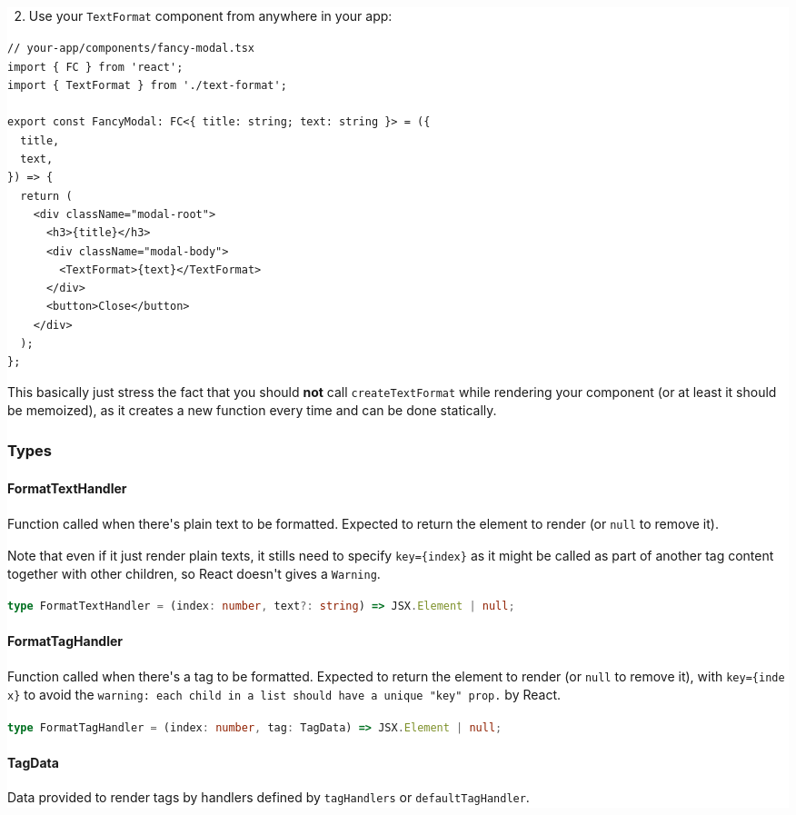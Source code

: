 2. Use your `TextFormat` component from anywhere in your app:

```tsx
// your-app/components/fancy-modal.tsx
import { FC } from 'react';
import { TextFormat } from './text-format';

export const FancyModal: FC<{ title: string; text: string }> = ({
  title,
  text,
}) => {
  return (
    <div className="modal-root">
      <h3>{title}</h3>
      <div className="modal-body">
        <TextFormat>{text}</TextFormat>
      </div>
      <button>Close</button>
    </div>
  );
};
```

This basically just stress the fact that you should **not** call `createTextFormat` while rendering your component (or at least it should be memoized), as it creates a new function every time and can be done statically.

### Types

#### FormatTextHandler

Function called when there's plain text to be formatted. Expected to return the element to render (or `null` to remove it).

Note that even if it just render plain texts, it stills need to specify `key={index}` as it might be called as part of another tag content together with other children, so React doesn't gives a `Warning`.

```ts
type FormatTextHandler = (index: number, text?: string) => JSX.Element | null;
```

#### FormatTagHandler

Function called when there's a tag to be formatted. Expected to return the element to render (or `null` to remove it), with `key={index}` to avoid the `warning: each child in a list should have a unique "key" prop.` by React.

```ts
type FormatTagHandler = (index: number, tag: TagData) => JSX.Element | null;
```

#### TagData

Data provided to render tags by handlers defined by `tagHandlers` or `defaultTagHandler`.
